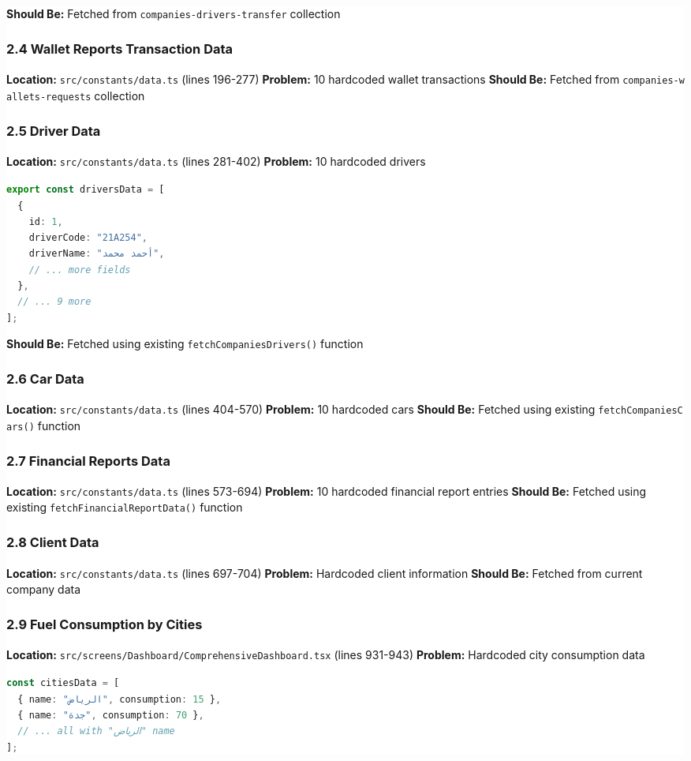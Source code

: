 **Should Be:** Fetched from `companies-drivers-transfer` collection

### 2.4 Wallet Reports Transaction Data

**Location:** `src/constants/data.ts` (lines 196-277)
**Problem:** 10 hardcoded wallet transactions
**Should Be:** Fetched from `companies-wallets-requests` collection

### 2.5 Driver Data

**Location:** `src/constants/data.ts` (lines 281-402)
**Problem:** 10 hardcoded drivers

```typescript
export const driversData = [
  {
    id: 1,
    driverCode: "21A254",
    driverName: "أحمد محمد",
    // ... more fields
  },
  // ... 9 more
];
```

**Should Be:** Fetched using existing `fetchCompaniesDrivers()` function

### 2.6 Car Data

**Location:** `src/constants/data.ts` (lines 404-570)
**Problem:** 10 hardcoded cars
**Should Be:** Fetched using existing `fetchCompaniesCars()` function

### 2.7 Financial Reports Data

**Location:** `src/constants/data.ts` (lines 573-694)
**Problem:** 10 hardcoded financial report entries
**Should Be:** Fetched using existing `fetchFinancialReportData()` function

### 2.8 Client Data

**Location:** `src/constants/data.ts` (lines 697-704)
**Problem:** Hardcoded client information
**Should Be:** Fetched from current company data

### 2.9 Fuel Consumption by Cities

**Location:** `src/screens/Dashboard/ComprehensiveDashboard.tsx` (lines 931-943)
**Problem:** Hardcoded city consumption data

```typescript
const citiesData = [
  { name: "الرياض", consumption: 15 },
  { name: "جدة", consumption: 70 },
  // ... all with "الرياض" name
];
```
